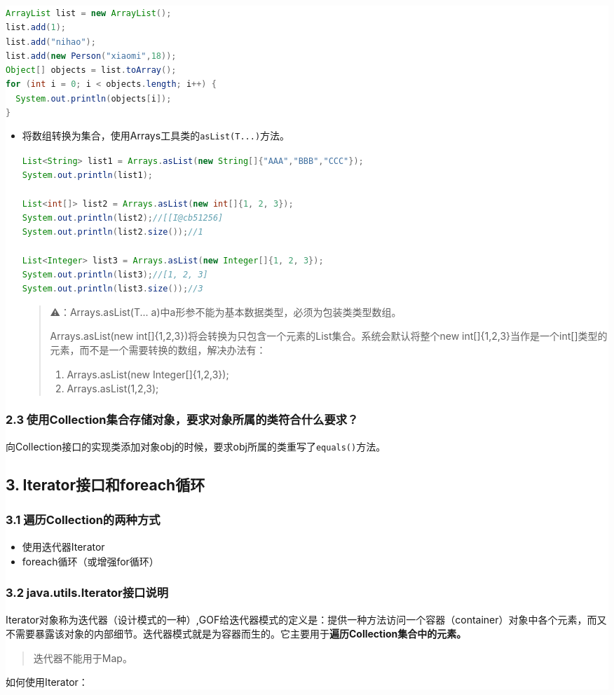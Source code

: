   ```java
  ArrayList list = new ArrayList();
  list.add(1);
  list.add("nihao");
  list.add(new Person("xiaomi",18));
  Object[] objects = list.toArray();
  for (int i = 0; i < objects.length; i++) {
    System.out.println(objects[i]);
  }
  ```

- 将数组转换为集合，使用Arrays工具类的`asList(T...)`方法。

  ```java
  List<String> list1 = Arrays.asList(new String[]{"AAA","BBB","CCC"});
  System.out.println(list1);
  
  List<int[]> list2 = Arrays.asList(new int[]{1, 2, 3});
  System.out.println(list2);//[[I@cb51256]
  System.out.println(list2.size());//1
  
  List<Integer> list3 = Arrays.asList(new Integer[]{1, 2, 3});
  System.out.println(list3);//[1, 2, 3]
  System.out.println(list3.size());//3
  ```

  > ⚠️：Arrays.asList(T... a)中a形参不能为基本数据类型，必须为包装类类型数组。
  >
  > Arrays.asList(new int[]{1,2,3})将会转换为只包含一个元素的List集合。系统会默认将整个new int[]{1,2,3}当作是一个int[]类型的元素，而不是一个需要转换的数组，解决办法有：
  >
  > 1. Arrays.asList(new Integer[]{1,2,3});
  > 2. Arrays.asList(1,2,3);

### 2.3 使用Collection集合存储对象，要求对象所属的类符合什么要求？

向Collection接口的实现类添加对象obj的时候，要求obj所属的类重写了`equals()`方法。



## 3. Iterator接口和foreach循环

### 3.1 遍历Collection的两种方式

- 使用迭代器Iterator
- foreach循环（或增强for循环）

### 3.2 java.utils.Iterator接口说明

Iterator对象称为迭代器（设计模式的一种）,GOF给迭代器模式的定义是：提供一种方法访问一个容器（container）对象中各个元素，而又不需要暴露该对象的内部细节。迭代器模式就是为容器而生的。它主要用于**遍历Collection集合中的元素。**

> 迭代器不能用于Map。

如何使用Iterator：
